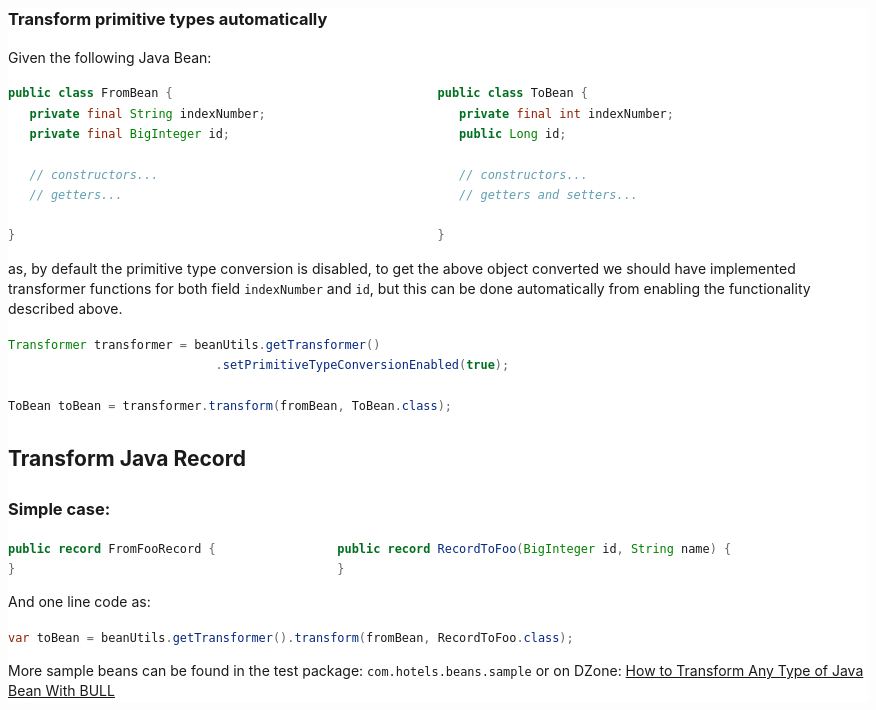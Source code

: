 ### Transform primitive types automatically

Given the following Java Bean:

```java
public class FromBean {                                     public class ToBean {                           
   private final String indexNumber;                           private final int indexNumber;                                 
   private final BigInteger id;                                public Long id;                      

   // constructors...                                          // constructors...
   // getters...                                               // getters and setters...

}                                                           }
```

as, by default the primitive type conversion is disabled, to get the above object converted we should have
implemented transformer functions for both field `indexNumber` and `id`, but this can be done automatically from enabling the
functionality described above.

```java
Transformer transformer = beanUtils.getTransformer()
                             .setPrimitiveTypeConversionEnabled(true);

ToBean toBean = transformer.transform(fromBean, ToBean.class);
```

## Transform Java Record

### Simple case:

```java
public record FromFooRecord {                 public record RecordToFoo(BigInteger id, String name) {                           
}                                             }  
```
And one line code as:

```java
var toBean = beanUtils.getTransformer().transform(fromBean, RecordToFoo.class);
```

More sample beans can be found in the test package: `com.hotels.beans.sample` or on DZone: [How to Transform Any Type of Java Bean With BULL](https://dzone.com/articles/how-to-transform-any-type-of-java-bean-with-one-li)